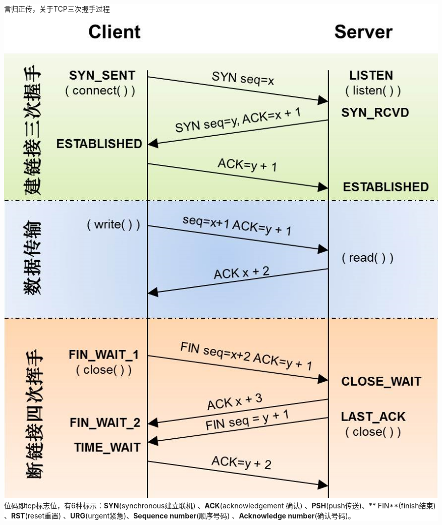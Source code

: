 言归正传，关于TCP三次握手过程![](/assets/816045-20161105220355065-482198403.png)  
位码即tcp标志位，有6种标示：**SYN**\(synchronous建立联机\) 、**ACK**\(acknowledgement 确认\) 、**PSH**\(push传送\)、** FIN**\(finish结束\) 、**RST**\(reset重置\) 、**URG**\(urgent紧急\)、**Sequence number**\(顺序号码\) 、**Acknowledge number**\(确认号码\)。
